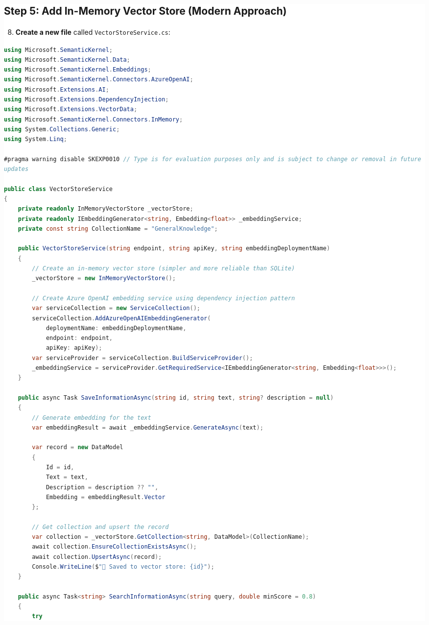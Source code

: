 ## Step 5: Add In-Memory Vector Store (Modern Approach)

8. **Create a new file** called `VectorStoreService.cs`:

```csharp
using Microsoft.SemanticKernel;
using Microsoft.SemanticKernel.Data;
using Microsoft.SemanticKernel.Embeddings;
using Microsoft.SemanticKernel.Connectors.AzureOpenAI;
using Microsoft.Extensions.AI;
using Microsoft.Extensions.DependencyInjection;
using Microsoft.Extensions.VectorData;
using Microsoft.SemanticKernel.Connectors.InMemory;
using System.Collections.Generic;
using System.Linq;

#pragma warning disable SKEXP0010 // Type is for evaluation purposes only and is subject to change or removal in future updates

public class VectorStoreService
{
    private readonly InMemoryVectorStore _vectorStore;
    private readonly IEmbeddingGenerator<string, Embedding<float>> _embeddingService;
    private const string CollectionName = "GeneralKnowledge";

    public VectorStoreService(string endpoint, string apiKey, string embeddingDeploymentName)
    {
        // Create an in-memory vector store (simpler and more reliable than SQLite)
        _vectorStore = new InMemoryVectorStore();
        
        // Create Azure OpenAI embedding service using dependency injection pattern
        var serviceCollection = new ServiceCollection();
        serviceCollection.AddAzureOpenAIEmbeddingGenerator(
            deploymentName: embeddingDeploymentName,
            endpoint: endpoint,
            apiKey: apiKey);
        var serviceProvider = serviceCollection.BuildServiceProvider();
        _embeddingService = serviceProvider.GetRequiredService<IEmbeddingGenerator<string, Embedding<float>>>();
    }

    public async Task SaveInformationAsync(string id, string text, string? description = null)
    {
        // Generate embedding for the text
        var embeddingResult = await _embeddingService.GenerateAsync(text);
        
        var record = new DataModel
        {
            Id = id,
            Text = text,
            Description = description ?? "",
            Embedding = embeddingResult.Vector
        };

        // Get collection and upsert the record
        var collection = _vectorStore.GetCollection<string, DataModel>(CollectionName);
        await collection.EnsureCollectionExistsAsync();
        await collection.UpsertAsync(record);
        Console.WriteLine($"💾 Saved to vector store: {id}");
    }

    public async Task<string> SearchInformationAsync(string query, double minScore = 0.8)
    {
        try
```